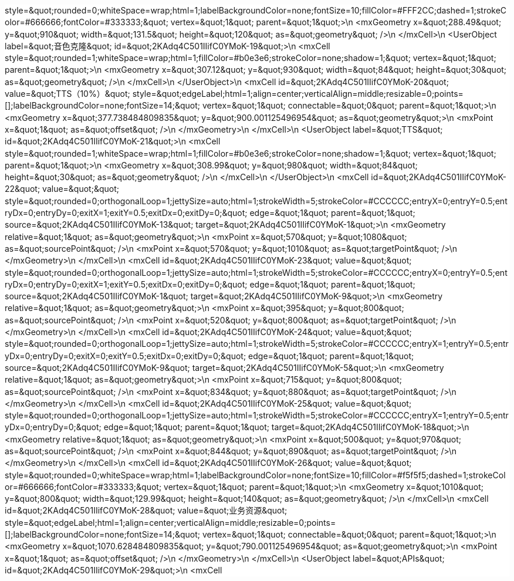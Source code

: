 style=\&quot;rounded=0;whiteSpace=wrap;html=1;labelBackgroundColor=none;fontSize=10;fillColor=#FFF2CC;dashed=1;strokeColor=#666666;fontColor=#333333;\&quot; vertex=\&quot;1\&quot; parent=\&quot;1\&quot;&gt;\n          &lt;mxGeometry x=\&quot;288.49\&quot; y=\&quot;910\&quot; width=\&quot;131.5\&quot; height=\&quot;120\&quot; as=\&quot;geometry\&quot; /&gt;\n        &lt;/mxCell&gt;\n        &lt;UserObject label=\&quot;音色克隆\&quot; id=\&quot;2KAdq4C501IIifC0YMoK-19\&quot;&gt;\n          &lt;mxCell style=\&quot;rounded=1;whiteSpace=wrap;html=1;fillColor=#b0e3e6;strokeColor=none;shadow=1;\&quot; vertex=\&quot;1\&quot; parent=\&quot;1\&quot;&gt;\n            &lt;mxGeometry x=\&quot;307.12\&quot; y=\&quot;930\&quot; width=\&quot;84\&quot; height=\&quot;30\&quot; as=\&quot;geometry\&quot; /&gt;\n          &lt;/mxCell&gt;\n        &lt;/UserObject&gt;\n        &lt;mxCell id=\&quot;2KAdq4C501IIifC0YMoK-20\&quot; value=\&quot;TTS（10%）\&quot; style=\&quot;edgeLabel;html=1;align=center;verticalAlign=middle;resizable=0;points=[];labelBackgroundColor=none;fontSize=14;\&quot; vertex=\&quot;1\&quot; connectable=\&quot;0\&quot; parent=\&quot;1\&quot;&gt;\n          &lt;mxGeometry x=\&quot;377.738484809835\&quot; y=\&quot;900.001125496954\&quot; as=\&quot;geometry\&quot;&gt;\n            &lt;mxPoint x=\&quot;1\&quot; as=\&quot;offset\&quot; /&gt;\n          &lt;/mxGeometry&gt;\n        &lt;/mxCell&gt;\n        &lt;UserObject label=\&quot;TTS\&quot; id=\&quot;2KAdq4C501IIifC0YMoK-21\&quot;&gt;\n          &lt;mxCell style=\&quot;rounded=1;whiteSpace=wrap;html=1;fillColor=#b0e3e6;strokeColor=none;shadow=1;\&quot; vertex=\&quot;1\&quot; parent=\&quot;1\&quot;&gt;\n            &lt;mxGeometry x=\&quot;308.99\&quot; y=\&quot;980\&quot; width=\&quot;84\&quot; height=\&quot;30\&quot; as=\&quot;geometry\&quot; /&gt;\n          &lt;/mxCell&gt;\n        &lt;/UserObject&gt;\n        &lt;mxCell id=\&quot;2KAdq4C501IIifC0YMoK-22\&quot; value=\&quot;\&quot; style=\&quot;rounded=0;orthogonalLoop=1;jettySize=auto;html=1;strokeWidth=5;strokeColor=#CCCCCC;entryX=0;entryY=0.5;entryDx=0;entryDy=0;exitX=1;exitY=0.5;exitDx=0;exitDy=0;\&quot; edge=\&quot;1\&quot; parent=\&quot;1\&quot; source=\&quot;2KAdq4C501IIifC0YMoK-13\&quot; target=\&quot;2KAdq4C501IIifC0YMoK-1\&quot;&gt;\n          &lt;mxGeometry relative=\&quot;1\&quot; as=\&quot;geometry\&quot;&gt;\n            &lt;mxPoint x=\&quot;570\&quot; y=\&quot;1080\&quot; as=\&quot;sourcePoint\&quot; /&gt;\n            &lt;mxPoint x=\&quot;570\&quot; y=\&quot;1010\&quot; as=\&quot;targetPoint\&quot; /&gt;\n          &lt;/mxGeometry&gt;\n        &lt;/mxCell&gt;\n        &lt;mxCell id=\&quot;2KAdq4C501IIifC0YMoK-23\&quot; value=\&quot;\&quot; style=\&quot;rounded=0;orthogonalLoop=1;jettySize=auto;html=1;strokeWidth=5;strokeColor=#CCCCCC;entryX=0;entryY=0.5;entryDx=0;entryDy=0;exitX=1;exitY=0.5;exitDx=0;exitDy=0;\&quot; edge=\&quot;1\&quot; parent=\&quot;1\&quot; source=\&quot;2KAdq4C501IIifC0YMoK-1\&quot; target=\&quot;2KAdq4C501IIifC0YMoK-9\&quot;&gt;\n          &lt;mxGeometry relative=\&quot;1\&quot; as=\&quot;geometry\&quot;&gt;\n            &lt;mxPoint x=\&quot;395\&quot; y=\&quot;800\&quot; as=\&quot;sourcePoint\&quot; /&gt;\n            &lt;mxPoint x=\&quot;520\&quot; y=\&quot;800\&quot; as=\&quot;targetPoint\&quot; /&gt;\n          &lt;/mxGeometry&gt;\n        &lt;/mxCell&gt;\n        &lt;mxCell id=\&quot;2KAdq4C501IIifC0YMoK-24\&quot; value=\&quot;\&quot; style=\&quot;rounded=0;orthogonalLoop=1;jettySize=auto;html=1;strokeWidth=5;strokeColor=#CCCCCC;entryX=1;entryY=0.5;entryDx=0;entryDy=0;exitX=0;exitY=0.5;exitDx=0;exitDy=0;\&quot; edge=\&quot;1\&quot; parent=\&quot;1\&quot; source=\&quot;2KAdq4C501IIifC0YMoK-9\&quot; target=\&quot;2KAdq4C501IIifC0YMoK-5\&quot;&gt;\n          &lt;mxGeometry relative=\&quot;1\&quot; as=\&quot;geometry\&quot;&gt;\n            &lt;mxPoint x=\&quot;715\&quot; y=\&quot;800\&quot; as=\&quot;sourcePoint\&quot; /&gt;\n            &lt;mxPoint x=\&quot;834\&quot; y=\&quot;880\&quot; as=\&quot;targetPoint\&quot; /&gt;\n          &lt;/mxGeometry&gt;\n        &lt;/mxCell&gt;\n        &lt;mxCell id=\&quot;2KAdq4C501IIifC0YMoK-25\&quot; value=\&quot;\&quot; style=\&quot;rounded=0;orthogonalLoop=1;jettySize=auto;html=1;strokeWidth=5;strokeColor=#CCCCCC;entryX=1;entryY=0.5;entryDx=0;entryDy=0;\&quot; edge=\&quot;1\&quot; parent=\&quot;1\&quot; target=\&quot;2KAdq4C501IIifC0YMoK-18\&quot;&gt;\n          &lt;mxGeometry relative=\&quot;1\&quot; as=\&quot;geometry\&quot;&gt;\n            &lt;mxPoint x=\&quot;500\&quot; y=\&quot;970\&quot; as=\&quot;sourcePoint\&quot; /&gt;\n            &lt;mxPoint x=\&quot;844\&quot; y=\&quot;890\&quot; as=\&quot;targetPoint\&quot; /&gt;\n          &lt;/mxGeometry&gt;\n        &lt;/mxCell&gt;\n        &lt;mxCell id=\&quot;2KAdq4C501IIifC0YMoK-26\&quot; value=\&quot;\&quot; style=\&quot;rounded=0;whiteSpace=wrap;html=1;labelBackgroundColor=none;fontSize=10;fillColor=#f5f5f5;dashed=1;strokeColor=#666666;fontColor=#333333;\&quot; vertex=\&quot;1\&quot; parent=\&quot;1\&quot;&gt;\n          &lt;mxGeometry x=\&quot;1010\&quot; y=\&quot;800\&quot; width=\&quot;129.99\&quot; height=\&quot;140\&quot; as=\&quot;geometry\&quot; /&gt;\n        &lt;/mxCell&gt;\n        &lt;mxCell id=\&quot;2KAdq4C501IIifC0YMoK-28\&quot; value=\&quot;业务资源\&quot; style=\&quot;edgeLabel;html=1;align=center;verticalAlign=middle;resizable=0;points=[];labelBackgroundColor=none;fontSize=14;\&quot; vertex=\&quot;1\&quot; connectable=\&quot;0\&quot; parent=\&quot;1\&quot;&gt;\n          &lt;mxGeometry x=\&quot;1070.628484809835\&quot; y=\&quot;790.001125496954\&quot; as=\&quot;geometry\&quot;&gt;\n            &lt;mxPoint x=\&quot;1\&quot; as=\&quot;offset\&quot; /&gt;\n          &lt;/mxGeometry&gt;\n        &lt;/mxCell&gt;\n        &lt;UserObject label=\&quot;APIs\&quot; id=\&quot;2KAdq4C501IIifC0YMoK-29\&quot;&gt;\n          &lt;mxCell